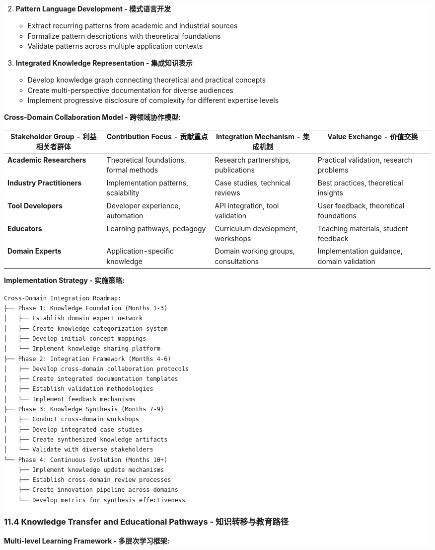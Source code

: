 2. **Pattern Language Development - 模式语言开发**
   - Extract recurring patterns from academic and industrial sources
   - Formalize pattern descriptions with theoretical foundations
   - Validate patterns across multiple application contexts

3. **Integrated Knowledge Representation - 集成知识表示**
   - Develop knowledge graph connecting theoretical and practical concepts
   - Create multi-perspective documentation for diverse audiences
   - Implement progressive disclosure of complexity for different expertise levels

**Cross-Domain Collaboration Model - 跨领域协作模型:**

| Stakeholder Group - 利益相关者群体 | Contribution Focus - 贡献重点 | Integration Mechanism - 集成机制 | Value Exchange - 价值交换 |
|----------------------------------|---------------------------|------------------------------|------------------------|
| **Academic Researchers** | Theoretical foundations, formal methods | Research partnerships, publications | Practical validation, research problems |
| **Industry Practitioners** | Implementation patterns, scalability | Case studies, technical reviews | Best practices, theoretical insights |
| **Tool Developers** | Developer experience, automation | API integration, tool validation | User feedback, theoretical foundations |
| **Educators** | Learning pathways, pedagogy | Curriculum development, workshops | Teaching materials, student feedback |
| **Domain Experts** | Application-specific knowledge | Domain working groups, consultations | Implementation guidance, domain validation |

**Implementation Strategy - 实施策略:**

```text
Cross-Domain Integration Roadmap:
├── Phase 1: Knowledge Foundation (Months 1-3)
│   ├── Establish domain expert network
│   ├── Create knowledge categorization system
│   ├── Develop initial concept mappings
│   └── Implement knowledge sharing platform
├── Phase 2: Integration Framework (Months 4-6)
│   ├── Develop cross-domain collaboration protocols
│   ├── Create integrated documentation templates
│   ├── Establish validation methodologies
│   └── Implement feedback mechanisms
├── Phase 3: Knowledge Synthesis (Months 7-9)
│   ├── Conduct cross-domain workshops
│   ├── Develop integrated case studies
│   ├── Create synthesized knowledge artifacts
│   └── Validate with diverse stakeholders
└── Phase 4: Continuous Evolution (Months 10+)
    ├── Implement knowledge update mechanisms
    ├── Establish cross-domain review processes
    ├── Create innovation pipeline across domains
    └── Develop metrics for synthesis effectiveness
```

### 11.4 Knowledge Transfer and Educational Pathways - 知识转移与教育路径

**Multi-level Learning Framework - 多层次学习框架:**
